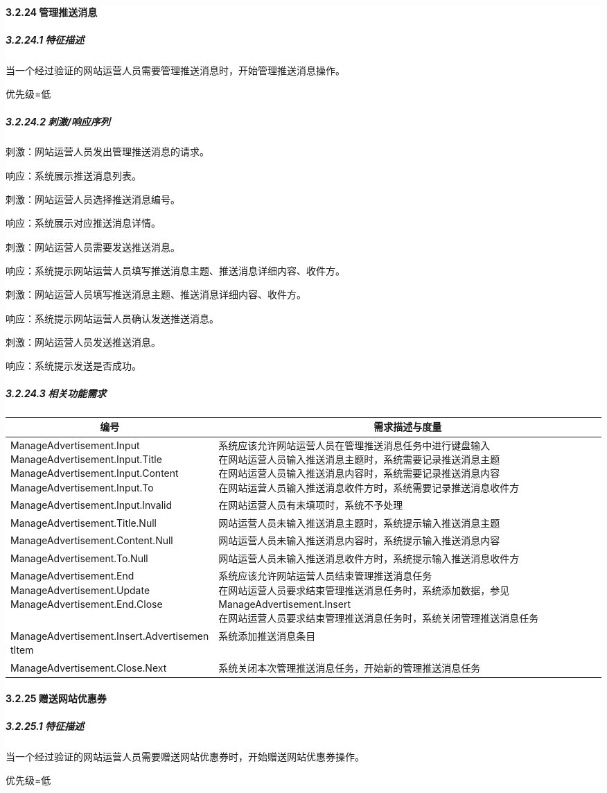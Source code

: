 

#### 3.2.24 管理推送消息

##### 3.2.24.1 特征描述

当一个经过验证的网站运营人员需要管理推送消息时，开始管理推送消息操作。

优先级=低

##### 3.2.24.2 刺激/响应序列

刺激：网站运营人员发出管理推送消息的请求。

响应：系统展示推送消息列表。

刺激：网站运营人员选择推送消息编号。

响应：系统展示对应推送消息详情。

刺激：网站运营人员需要发送推送消息。

响应：系统提示网站运营人员填写推送消息主题、推送消息详细内容、收件方。

刺激：网站运营人员填写推送消息主题、推送消息详细内容、收件方。

响应：系统提示网站运营人员确认发送推送消息。

刺激：网站运营人员发送推送消息。

响应：系统提示发送是否成功。

##### 3.2.24.3 相关功能需求

| 编号                                                         | 需求描述与度量                                               |
| ------------------------------------------------------------ | ------------------------------------------------------------ |
| ManageAdvertisement.Input<br />ManageAdvertisement.Input.Title<br />ManageAdvertisement.Input.Content<br />ManageAdvertisement.Input.To | 系统应该允许网站运营人员在管理推送消息任务中进行键盘输入<br />在网站运营人员输入推送消息主题时，系统需要记录推送消息主题<br />在网站运营人员输入推送消息内容时，系统需要记录推送消息内容<br />在网站运营人员输入推送消息收件方时，系统需要记录推送消息收件方 |
| ManageAdvertisement.Input.Invalid                            | 在网站运营人员有未填项时，系统不予处理                       |
| ManageAdvertisement.Title.Null                               | 网站运营人员未输入推送消息主题时，系统提示输入推送消息主题   |
| ManageAdvertisement.Content.Null                             | 网站运营人员未输入推送消息内容时，系统提示输入推送消息内容   |
| ManageAdvertisement.To.Null                                  | 网站运营人员未输入推送消息收件方时，系统提示输入推送消息收件方 |
| ManageAdvertisement.End<br />ManageAdvertisement.Update<br />ManageAdvertisement.End.Close | 系统应该允许网站运营人员结束管理推送消息任务<br />在网站运营人员要求结束管理推送消息任务时，系统添加数据，参见ManageAdvertisement.Insert<br />在网站运营人员要求结束管理推送消息任务时，系统关闭管理推送消息任务 |
| ManageAdvertisement.Insert.AdvertisementItem                 | 系统添加推送消息条目                                         |
| ManageAdvertisement.Close.Next                               | 系统关闭本次管理推送消息任务，开始新的管理推送消息任务       |



#### 3.2.25 赠送网站优惠券

##### 3.2.25.1 特征描述

当一个经过验证的网站运营人员需要赠送网站优惠券时，开始赠送网站优惠券操作。

优先级=低
